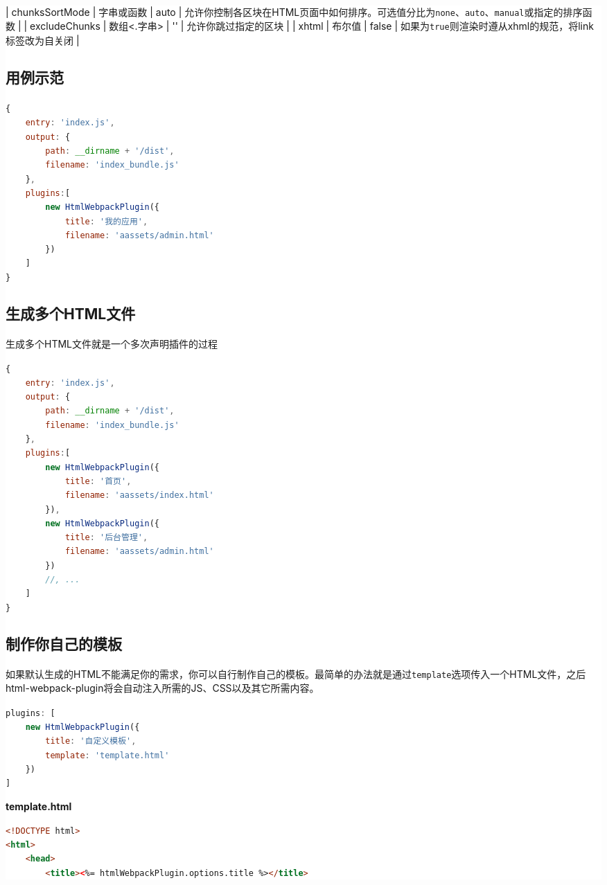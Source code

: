 | chunksSortMode | 字串或函数 | auto | 允许你控制各区块在HTML页面中如何排序。可选值分比为`none`、`auto`、`manual`或指定的排序函数 |
| excludeChunks | 数组<.字串> | '' | 允许你跳过指定的区块 |
| xhtml | 布尔值 | false | 如果为`true`则渲染时遵从xhml的规范，将link标签改为自关闭 |

## 用例示范
```javascript
{
    entry: 'index.js',
    output: {
        path: __dirname + '/dist',
        filename: 'index_bundle.js'
    },
    plugins:[
        new HtmlWebpackPlugin({
            title: '我的应用',
            filename: 'aassets/admin.html'
        })
    ]
}
```

## 生成多个HTML文件 
生成多个HTML文件就是一个多次声明插件的过程
```javascript
{
    entry: 'index.js',
    output: {
        path: __dirname + '/dist',
        filename: 'index_bundle.js'
    },
    plugins:[
        new HtmlWebpackPlugin({
            title: '首页',
            filename: 'aassets/index.html'
        }),
        new HtmlWebpackPlugin({
            title: '后台管理',
            filename: 'aassets/admin.html'
        })
        //, ...
    ]
}
```

## 制作你自己的模板
如果默认生成的HTML不能满足你的需求，你可以自行制作自己的模板。最简单的办法就是通过`template`选项传入一个HTML文件，之后html-webpack-plugin将会自动注入所需的JS、CSS以及其它所需内容。
```javascript
plugins: [
    new HtmlWebpackPlugin({
        title: '自定义模板',
        template: 'template.html'
    })
]
```
__template.html__
```html
<!DOCTYPE html>
<html>
    <head>
        <title><%= htmlWebpackPlugin.options.title %></title>
```